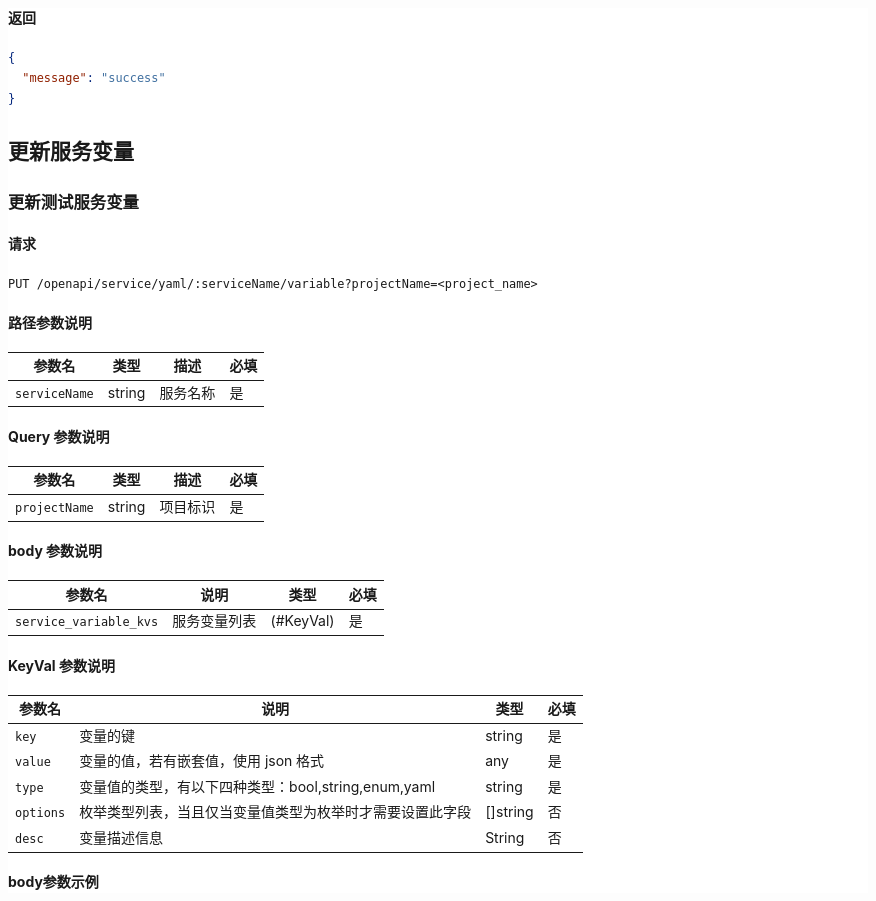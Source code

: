 #### 返回

```json
{
  "message": "success"
}
```



## 更新服务变量

### 更新测试服务变量

#### 请求

```
PUT /openapi/service/yaml/:serviceName/variable?projectName=<project_name>
```

#### 路径参数说明

| 参数名        | 类型   | 描述     | 必填 |
| ------------- | ------ | -------- | ---- |
| `serviceName` | string | 服务名称 | 是   |

#### Query 参数说明

| 参数名        | 类型   | 描述     | 必填 |
| ------------- | ------ | -------- | ---- |
| `projectName` | string | 项目标识 | 是   |

#### body 参数说明

| 参数名                 | 说明         | 类型      | 必填 |
| ---------------------- | ------------ | --------- | ---- |
| `service_variable_kvs` | 服务变量列表 | (#KeyVal) | 是   |

<h4 id="KeyVal">KeyVal 参数说明</h4>

| 参数名    | 说明                                                     | 类型     | 必填 |
| --------- | -------------------------------------------------------- | -------- | ---- |
| `key`     | 变量的键                                                 | string   | 是   |
| `value`   | 变量的值，若有嵌套值，使用 json 格式                     | any      | 是   |
| `type`    | 变量值的类型，有以下四种类型：bool,string,enum,yaml      | string   | 是   |
| `options` | 枚举类型列表，当且仅当变量值类型为枚举时才需要设置此字段 | []string | 否   |
| `desc`    | 变量描述信息                                             | String   | 否   |

#### body参数示例
